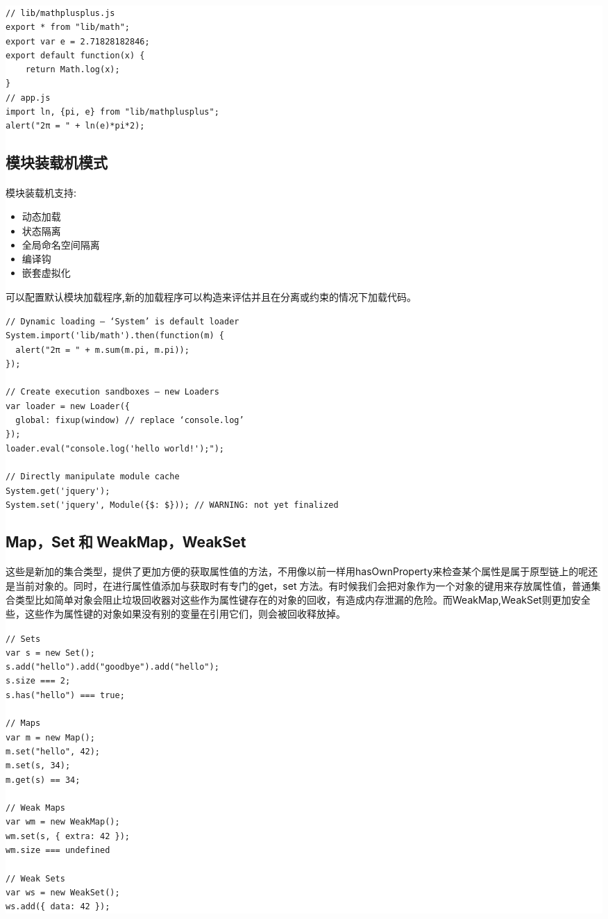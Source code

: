 ```
// lib/mathplusplus.js
export * from "lib/math";
export var e = 2.71828182846;
export default function(x) {
    return Math.log(x);
}
// app.js
import ln, {pi, e} from "lib/mathplusplus";
alert("2π = " + ln(e)*pi*2);
```

## 模块装载机模式
模块装载机支持:
- 动态加载
- 状态隔离
- 全局命名空间隔离
- 编译钩
- 嵌套虚拟化

可以配置默认模块加载程序,新的加载程序可以构造来评估并且在分离或约束的情况下加载代码。

```
// Dynamic loading – ‘System’ is default loader
System.import('lib/math').then(function(m) {
  alert("2π = " + m.sum(m.pi, m.pi));
});

// Create execution sandboxes – new Loaders
var loader = new Loader({
  global: fixup(window) // replace ‘console.log’
});
loader.eval("console.log('hello world!');");

// Directly manipulate module cache
System.get('jquery');
System.set('jquery', Module({$: $})); // WARNING: not yet finalized
```
## Map，Set 和 WeakMap，WeakSet
这些是新加的集合类型，提供了更加方便的获取属性值的方法，不用像以前一样用hasOwnProperty来检查某个属性是属于原型链上的呢还是当前对象的。同时，在进行属性值添加与获取时有专门的get，set 方法。有时候我们会把对象作为一个对象的键用来存放属性值，普通集合类型比如简单对象会阻止垃圾回收器对这些作为属性键存在的对象的回收，有造成内存泄漏的危险。而WeakMap,WeakSet则更加安全些，这些作为属性键的对象如果没有别的变量在引用它们，则会被回收释放掉。

```
// Sets
var s = new Set();
s.add("hello").add("goodbye").add("hello");
s.size === 2;
s.has("hello") === true;

// Maps
var m = new Map();
m.set("hello", 42);
m.set(s, 34);
m.get(s) == 34;

// Weak Maps
var wm = new WeakMap();
wm.set(s, { extra: 42 });
wm.size === undefined

// Weak Sets
var ws = new WeakSet();
ws.add({ data: 42 });
```